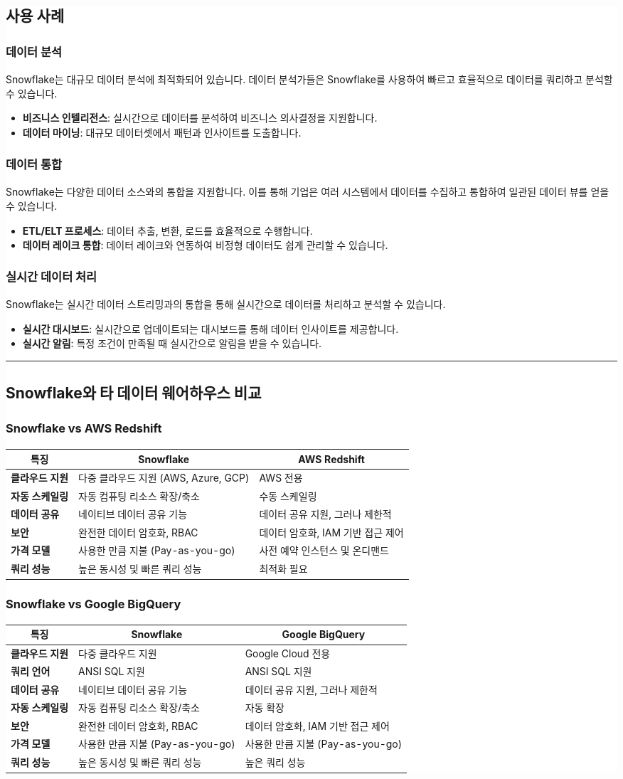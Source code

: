 
## 사용 사례

### 데이터 분석

Snowflake는 대규모 데이터 분석에 최적화되어 있습니다. 데이터 분석가들은 Snowflake를 사용하여 빠르고 효율적으로 데이터를 쿼리하고 분석할 수 있습니다.

- **비즈니스 인텔리전스**: 실시간으로 데이터를 분석하여 비즈니스 의사결정을 지원합니다.
- **데이터 마이닝**: 대규모 데이터셋에서 패턴과 인사이트를 도출합니다.

### 데이터 통합

Snowflake는 다양한 데이터 소스와의 통합을 지원합니다. 이를 통해 기업은 여러 시스템에서 데이터를 수집하고 통합하여 일관된 데이터 뷰를 얻을 수 있습니다.

- **ETL/ELT 프로세스**: 데이터 추출, 변환, 로드를 효율적으로 수행합니다.
- **데이터 레이크 통합**: 데이터 레이크와 연동하여 비정형 데이터도 쉽게 관리할 수 있습니다.

### 실시간 데이터 처리

Snowflake는 실시간 데이터 스트리밍과의 통합을 통해 실시간으로 데이터를 처리하고 분석할 수 있습니다.

- **실시간 대시보드**: 실시간으로 업데이트되는 대시보드를 통해 데이터 인사이트를 제공합니다.
- **실시간 알림**: 특정 조건이 만족될 때 실시간으로 알림을 받을 수 있습니다.

---

## Snowflake와 타 데이터 웨어하우스 비교

### Snowflake vs AWS Redshift

| 특징                 | Snowflake                           | AWS Redshift                         |
|----------------------|-------------------------------------|--------------------------------------|
| **클라우드 지원**    | 다중 클라우드 지원 (AWS, Azure, GCP) | AWS 전용                             |
| **자동 스케일링**    | 자동 컴퓨팅 리소스 확장/축소        | 수동 스케일링                        |
| **데이터 공유**      | 네이티브 데이터 공유 기능            | 데이터 공유 지원, 그러나 제한적      |
| **보안**             | 완전한 데이터 암호화, RBAC           | 데이터 암호화, IAM 기반 접근 제어    |
| **가격 모델**        | 사용한 만큼 지불 (Pay-as-you-go)     | 사전 예약 인스턴스 및 온디맨드        |
| **쿼리 성능**        | 높은 동시성 및 빠른 쿼리 성능        | 최적화 필요                           |

### Snowflake vs Google BigQuery

| 특징                 | Snowflake                           | Google BigQuery                      |
|----------------------|-------------------------------------|--------------------------------------|
| **클라우드 지원**    | 다중 클라우드 지원                  | Google Cloud 전용                    |
| **쿼리 언어**        | ANSI SQL 지원                        | ANSI SQL 지원                        |
| **데이터 공유**      | 네이티브 데이터 공유 기능            | 데이터 공유 지원, 그러나 제한적      |
| **자동 스케일링**    | 자동 컴퓨팅 리소스 확장/축소        | 자동 확장                            |
| **보안**             | 완전한 데이터 암호화, RBAC           | 데이터 암호화, IAM 기반 접근 제어    |
| **가격 모델**        | 사용한 만큼 지불 (Pay-as-you-go)     | 사용한 만큼 지불 (Pay-as-you-go)     |
| **쿼리 성능**        | 높은 동시성 및 빠른 쿼리 성능        | 높은 쿼리 성능                        |
